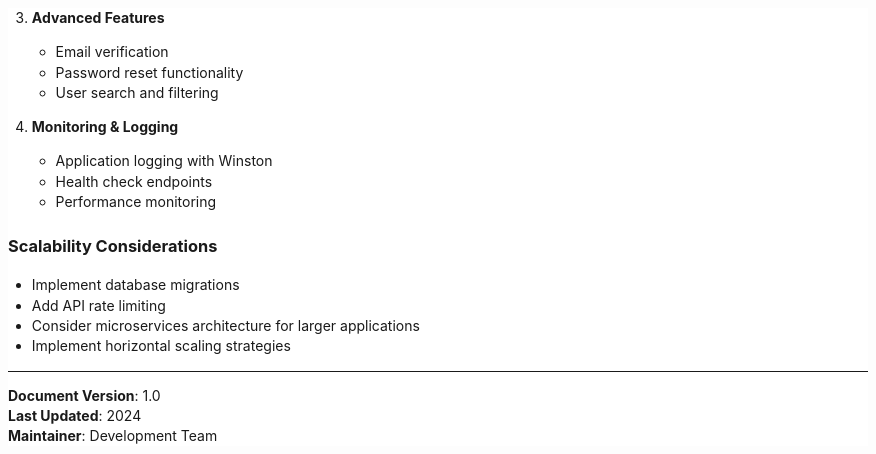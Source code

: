3. **Advanced Features**
   - Email verification
   - Password reset functionality
   - User search and filtering

4. **Monitoring & Logging**
   - Application logging with Winston
   - Health check endpoints
   - Performance monitoring

### Scalability Considerations
- Implement database migrations
- Add API rate limiting
- Consider microservices architecture for larger applications
- Implement horizontal scaling strategies

---

**Document Version**: 1.0  
**Last Updated**: 2024  
**Maintainer**: Development Team

